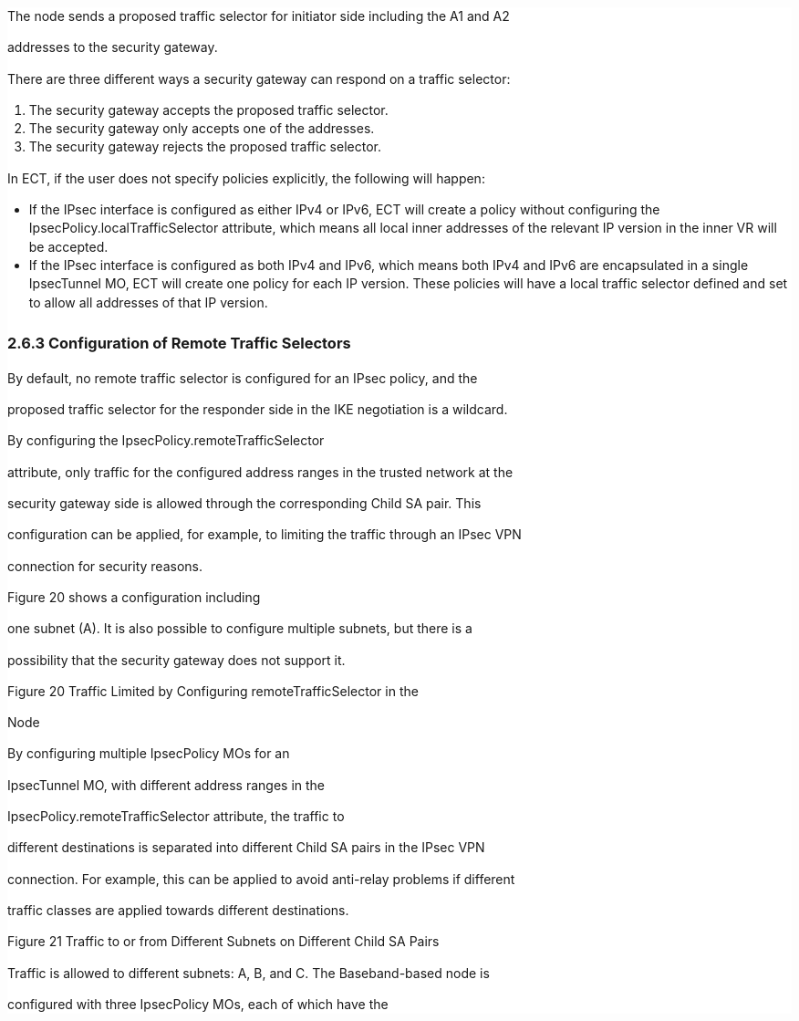 The node sends a proposed traffic selector for initiator side including the A1 and A2

addresses to the security gateway.

There are three different ways a security gateway can respond on a traffic selector:

1. The security gateway accepts the proposed traffic selector.
2. The security gateway only accepts one of the addresses.
3. The security gateway rejects the proposed traffic selector.

In ECT, if the user does not specify policies explicitly, the following will happen:

- If the IPsec interface is configured as either IPv4 or IPv6, ECT will create a policy without configuring the IpsecPolicy.localTrafficSelector attribute, which means all local inner addresses of the relevant IP version in the inner VR will be accepted.
- If the IPsec interface is configured as both IPv4 and IPv6, which means both IPv4 and IPv6 are encapsulated in a single IpsecTunnel MO, ECT will create one policy for each IP version. These policies will have a local traffic selector defined and set to allow all addresses of that IP version.

### 2.6.3 Configuration of Remote Traffic Selectors

By default, no remote traffic selector is configured for an IPsec policy, and the

proposed traffic selector for the responder side in the IKE negotiation is a wildcard.

By configuring the IpsecPolicy.remoteTrafficSelector

attribute, only traffic for the configured address ranges in the trusted network at the

security gateway side is allowed through the corresponding Child SA pair. This

configuration can be applied, for example, to limiting the traffic through an IPsec VPN

connection for security reasons.

Figure 20 shows a configuration including

one subnet (A). It is also possible to configure multiple subnets, but there is a

possibility that the security gateway does not support it.

Figure 20   Traffic Limited by Configuring remoteTrafficSelector in the

Node

By configuring multiple IpsecPolicy MOs for an

IpsecTunnel MO, with different address ranges in the

IpsecPolicy.remoteTrafficSelector attribute, the traffic to

different destinations is separated into different Child SA pairs in the IPsec VPN

connection. For example, this can be applied to avoid anti-relay problems if different

traffic classes are applied towards different destinations.

Figure 21   Traffic to or from Different Subnets on Different Child SA Pairs

Traffic is allowed to different subnets: A, B, and C. The Baseband-based node is

configured with three IpsecPolicy MOs, each of which have the
